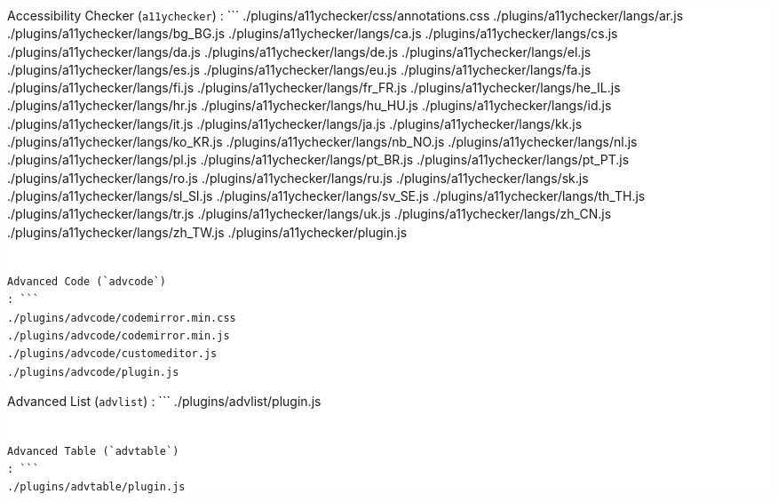 Accessibility Checker (`a11ychecker`)
: ```
./plugins/a11ychecker/css/annotations.css
./plugins/a11ychecker/langs/ar.js
./plugins/a11ychecker/langs/bg_BG.js
./plugins/a11ychecker/langs/ca.js
./plugins/a11ychecker/langs/cs.js
./plugins/a11ychecker/langs/da.js
./plugins/a11ychecker/langs/de.js
./plugins/a11ychecker/langs/el.js
./plugins/a11ychecker/langs/es.js
./plugins/a11ychecker/langs/eu.js
./plugins/a11ychecker/langs/fa.js
./plugins/a11ychecker/langs/fi.js
./plugins/a11ychecker/langs/fr_FR.js
./plugins/a11ychecker/langs/he_IL.js
./plugins/a11ychecker/langs/hr.js
./plugins/a11ychecker/langs/hu_HU.js
./plugins/a11ychecker/langs/id.js
./plugins/a11ychecker/langs/it.js
./plugins/a11ychecker/langs/ja.js
./plugins/a11ychecker/langs/kk.js
./plugins/a11ychecker/langs/ko_KR.js
./plugins/a11ychecker/langs/nb_NO.js
./plugins/a11ychecker/langs/nl.js
./plugins/a11ychecker/langs/pl.js
./plugins/a11ychecker/langs/pt_BR.js
./plugins/a11ychecker/langs/pt_PT.js
./plugins/a11ychecker/langs/ro.js
./plugins/a11ychecker/langs/ru.js
./plugins/a11ychecker/langs/sk.js
./plugins/a11ychecker/langs/sl_SI.js
./plugins/a11ychecker/langs/sv_SE.js
./plugins/a11ychecker/langs/th_TH.js
./plugins/a11ychecker/langs/tr.js
./plugins/a11ychecker/langs/uk.js
./plugins/a11ychecker/langs/zh_CN.js
./plugins/a11ychecker/langs/zh_TW.js
./plugins/a11ychecker/plugin.js
```

Advanced Code (`advcode`)
: ```
./plugins/advcode/codemirror.min.css
./plugins/advcode/codemirror.min.js
./plugins/advcode/customeditor.js
./plugins/advcode/plugin.js
```

Advanced List (`advlist`)
: ```
./plugins/advlist/plugin.js
```

Advanced Table (`advtable`)
: ```
./plugins/advtable/plugin.js
```
